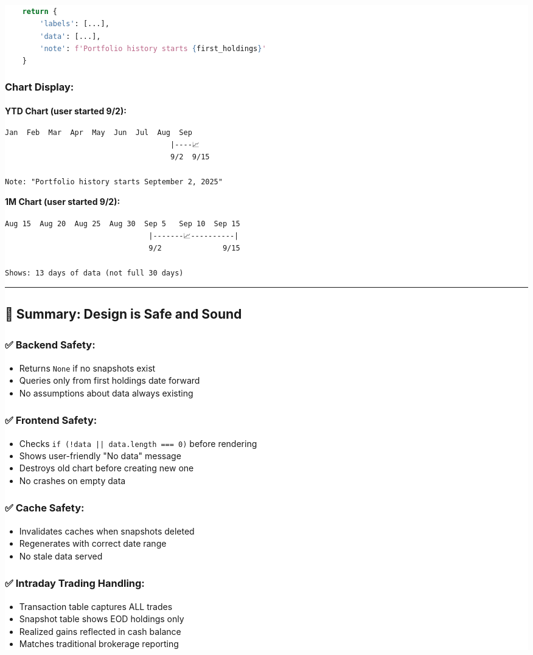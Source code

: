 ```python
    return {
        'labels': [...],
        'data': [...],
        'note': f'Portfolio history starts {first_holdings}'
    }
```

### Chart Display:

**YTD Chart (user started 9/2):**
```
Jan  Feb  Mar  Apr  May  Jun  Jul  Aug  Sep
                                      |----📈
                                      9/2  9/15

Note: "Portfolio history starts September 2, 2025"
```

**1M Chart (user started 9/2):**
```
Aug 15  Aug 20  Aug 25  Aug 30  Sep 5   Sep 10  Sep 15
                                 |-------📈----------|
                                 9/2              9/15

Shows: 13 days of data (not full 30 days)
```

---

## 🎯 **Summary: Design is Safe and Sound**

### ✅ **Backend Safety:**
- Returns `None` if no snapshots exist
- Queries only from first holdings date forward
- No assumptions about data always existing

### ✅ **Frontend Safety:**
- Checks `if (!data || data.length === 0)` before rendering
- Shows user-friendly "No data" message
- Destroys old chart before creating new one
- No crashes on empty data

### ✅ **Cache Safety:**
- Invalidates caches when snapshots deleted
- Regenerates with correct date range
- No stale data served

### ✅ **Intraday Trading Handling:**
- Transaction table captures ALL trades
- Snapshot table shows EOD holdings only
- Realized gains reflected in cash balance
- Matches traditional brokerage reporting
